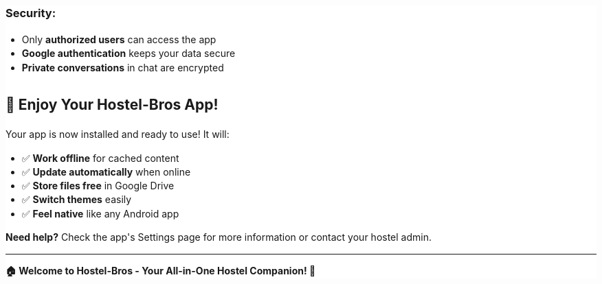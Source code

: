 ### **Security:**
- Only **authorized users** can access the app
- **Google authentication** keeps your data secure
- **Private conversations** in chat are encrypted

## 🎉 Enjoy Your Hostel-Bros App!

Your app is now installed and ready to use! It will:
- ✅ **Work offline** for cached content
- ✅ **Update automatically** when online
- ✅ **Store files free** in Google Drive
- ✅ **Switch themes** easily
- ✅ **Feel native** like any Android app

**Need help?** Check the app's Settings page for more information or contact your hostel admin.

---

**🏠 Welcome to Hostel-Bros - Your All-in-One Hostel Companion! 🎊**